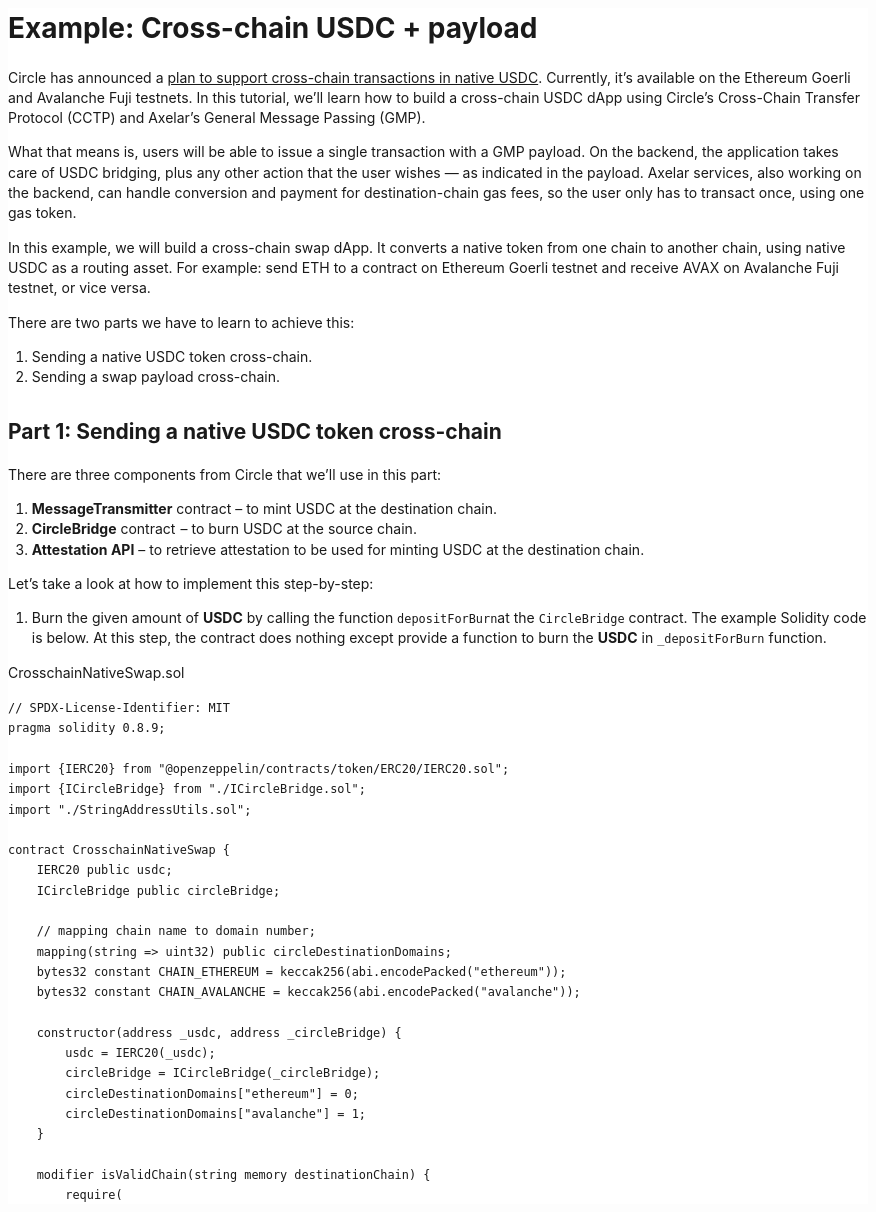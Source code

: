 
# Example: Cross-chain USDC + payload

Circle has announced a [plan to support cross-chain transactions in native USDC](https://www.circle.com/en/pressroom/circle-enables-usdc-interoperability-for-developers-with-the-launch-of-cross-chain-transfer-protocol). Currently, it’s available on the Ethereum Goerli and Avalanche Fuji testnets. In this tutorial, we’ll learn how to build a cross-chain USDC dApp using Circle’s Cross-Chain Transfer Protocol (CCTP) and Axelar’s General Message Passing (GMP). 

What that means is, users will be able to issue a single transaction with a GMP payload. On the backend, the application takes care of USDC bridging, plus any other action that the user wishes — as indicated in the payload. Axelar services, also working on the backend, can handle conversion and payment for destination-chain gas fees, so the user only has to transact once, using one gas token. 

In this example, we will build a cross-chain swap dApp. It converts a native token from one chain to another chain, using native USDC as a routing asset. For example: send ETH to a contract on Ethereum Goerli testnet and receive AVAX on Avalanche Fuji testnet, or vice versa.

There are two parts we have to learn to achieve this:

1. Sending a native USDC token cross-chain.
2. Sending a swap payload cross-chain.


## Part 1: Sending a native USDC token cross-chain

There are three components from Circle that we’ll use in this part:

1. **MessageTransmitter** contract – to mint USDC at the destination chain.
2. **CircleBridge** contract  – to burn USDC at the source chain.
3. **Attestation API** – to retrieve attestation to be used for minting USDC at the destination chain.

Let’s take a look at how to implement this step-by-step:

1. Burn the given amount of **USDC** by calling the function `depositForBurn`at the `CircleBridge` contract. The example Solidity code is below. At this step, the contract does nothing except provide a function to burn the **USDC** in `_depositForBurn` function.

CrosschainNativeSwap.sol

```solidity
// SPDX-License-Identifier: MIT
pragma solidity 0.8.9;

import {IERC20} from "@openzeppelin/contracts/token/ERC20/IERC20.sol";
import {ICircleBridge} from "./ICircleBridge.sol";
import "./StringAddressUtils.sol";

contract CrosschainNativeSwap {
    IERC20 public usdc;
    ICircleBridge public circleBridge;

    // mapping chain name to domain number;
    mapping(string => uint32) public circleDestinationDomains;
    bytes32 constant CHAIN_ETHEREUM = keccak256(abi.encodePacked("ethereum"));
    bytes32 constant CHAIN_AVALANCHE = keccak256(abi.encodePacked("avalanche"));

    constructor(address _usdc, address _circleBridge) {
        usdc = IERC20(_usdc);
        circleBridge = ICircleBridge(_circleBridge);
        circleDestinationDomains["ethereum"] = 0;
        circleDestinationDomains["avalanche"] = 1;
    }

    modifier isValidChain(string memory destinationChain) {
        require(
```
